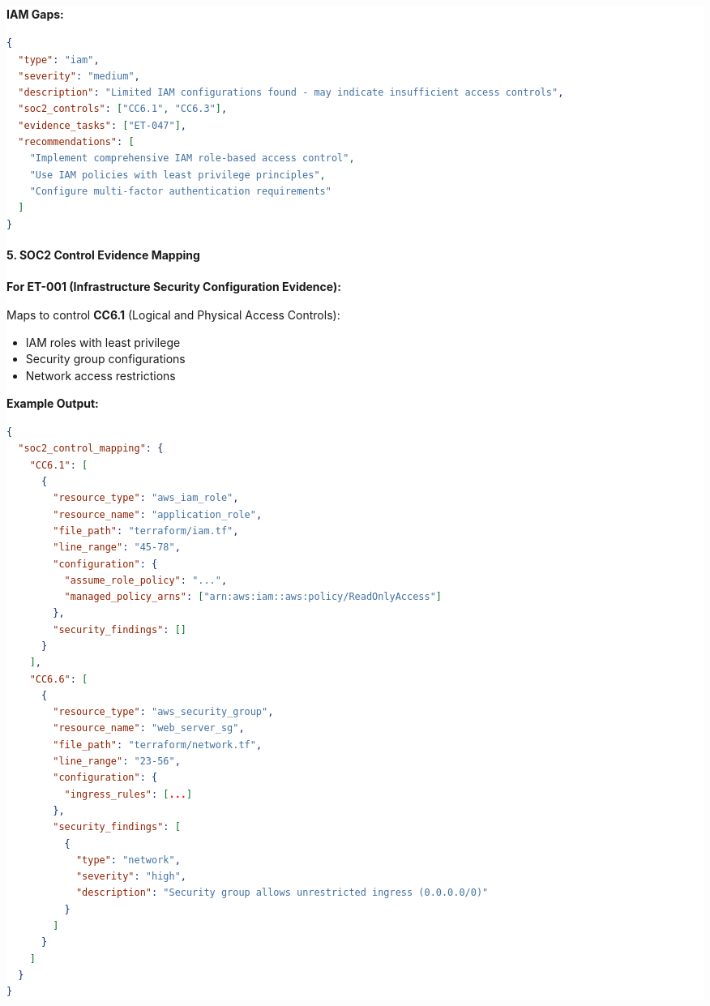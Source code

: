 **IAM Gaps:**
```json
{
  "type": "iam",
  "severity": "medium",
  "description": "Limited IAM configurations found - may indicate insufficient access controls",
  "soc2_controls": ["CC6.1", "CC6.3"],
  "evidence_tasks": ["ET-047"],
  "recommendations": [
    "Implement comprehensive IAM role-based access control",
    "Use IAM policies with least privilege principles",
    "Configure multi-factor authentication requirements"
  ]
}
```

#### 5. SOC2 Control Evidence Mapping

**For ET-001 (Infrastructure Security Configuration Evidence):**

Maps to control **CC6.1** (Logical and Physical Access Controls):
- IAM roles with least privilege
- Security group configurations
- Network access restrictions

**Example Output:**
```json
{
  "soc2_control_mapping": {
    "CC6.1": [
      {
        "resource_type": "aws_iam_role",
        "resource_name": "application_role",
        "file_path": "terraform/iam.tf",
        "line_range": "45-78",
        "configuration": {
          "assume_role_policy": "...",
          "managed_policy_arns": ["arn:aws:iam::aws:policy/ReadOnlyAccess"]
        },
        "security_findings": []
      }
    ],
    "CC6.6": [
      {
        "resource_type": "aws_security_group",
        "resource_name": "web_server_sg",
        "file_path": "terraform/network.tf",
        "line_range": "23-56",
        "configuration": {
          "ingress_rules": [...]
        },
        "security_findings": [
          {
            "type": "network",
            "severity": "high",
            "description": "Security group allows unrestricted ingress (0.0.0.0/0)"
          }
        ]
      }
    ]
  }
}
```
